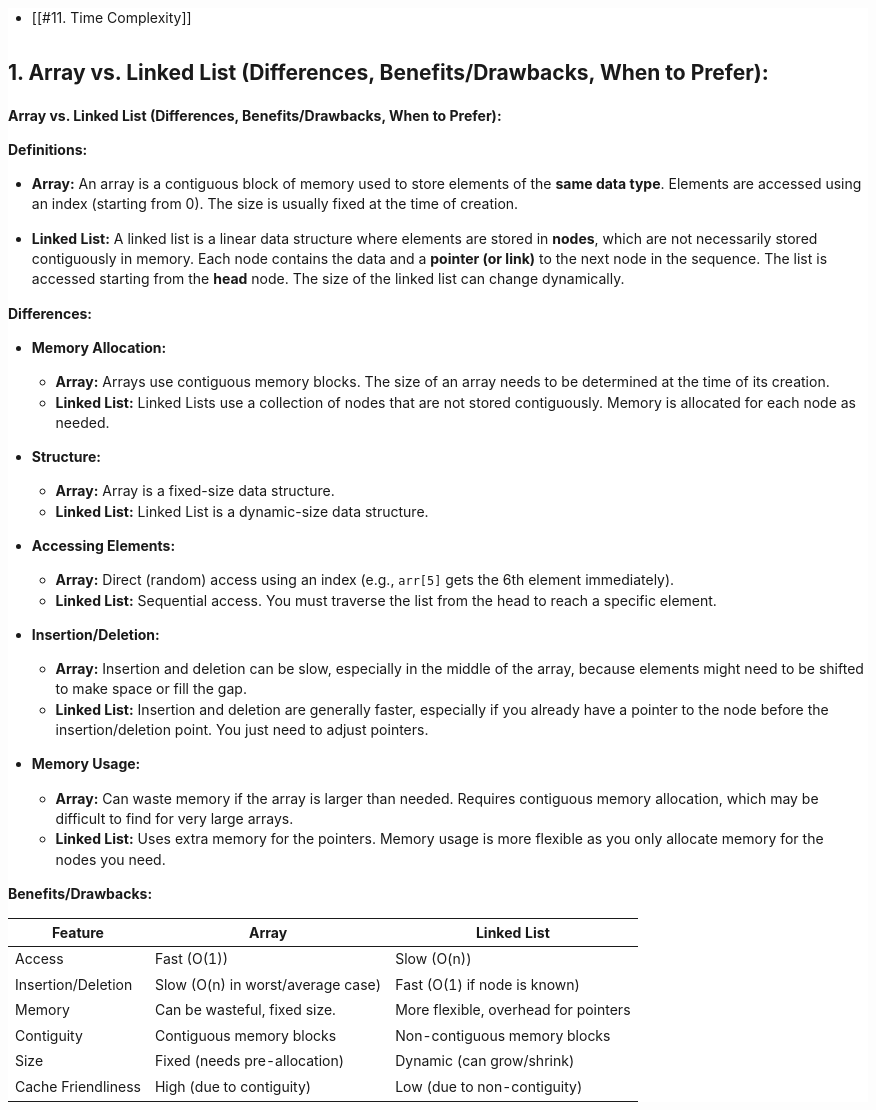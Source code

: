 *   [[#11. Time Complexity]]
## 1. Array vs. Linked List (Differences, Benefits/Drawbacks, When to Prefer):

**Array vs. Linked List (Differences, Benefits/Drawbacks, When to Prefer):**

**Definitions:**

*   **Array:** An array is a contiguous block of memory used to store elements of the **same data type**. Elements are accessed using an index (starting from 0). The size is usually fixed at the time of creation.

*   **Linked List:** A linked list is a linear data structure where elements are stored in **nodes**, which are not necessarily stored contiguously in memory. Each node contains the data and a **pointer (or link)** to the next node in the sequence. The list is accessed starting from the **head** node. The size of the linked list can change dynamically.

**Differences:**

*   **Memory Allocation:**
    *   **Array:** Arrays use contiguous memory blocks. The size of an array needs to be determined at the time of its creation.
    *   **Linked List:** Linked Lists use a collection of nodes that are not stored contiguously. Memory is allocated for each node as needed.

*   **Structure:**
    *   **Array:** Array is a fixed-size data structure.
    *   **Linked List:** Linked List is a dynamic-size data structure.

*   **Accessing Elements:**
    *   **Array:** Direct (random) access using an index (e.g., `arr[5]` gets the 6th element immediately).
    *   **Linked List:** Sequential access. You must traverse the list from the head to reach a specific element.

*   **Insertion/Deletion:**
    *   **Array:** Insertion and deletion can be slow, especially in the middle of the array, because elements might need to be shifted to make space or fill the gap.
    *   **Linked List:** Insertion and deletion are generally faster, especially if you already have a pointer to the node before the insertion/deletion point.  You just need to adjust pointers.

*   **Memory Usage:**
    *   **Array:** Can waste memory if the array is larger than needed. Requires contiguous memory allocation, which may be difficult to find for very large arrays.
    *   **Linked List:** Uses extra memory for the pointers. Memory usage is more flexible as you only allocate memory for the nodes you need.

**Benefits/Drawbacks:**

| Feature        | Array                               | Linked List                         |
|----------------|--------------------------------------|-------------------------------------|
| Access         | Fast (O(1))                          | Slow (O(n))                       |
| Insertion/Deletion | Slow (O(n) in worst/average case)   | Fast (O(1) if node is known)        |
| Memory         | Can be wasteful, fixed size.       | More flexible, overhead for pointers |
| Contiguity     | Contiguous memory blocks            | Non-contiguous memory blocks        |
| Size           | Fixed (needs pre-allocation)        | Dynamic (can grow/shrink)          |
| Cache Friendliness| High (due to contiguity)            | Low (due to non-contiguity)        |

